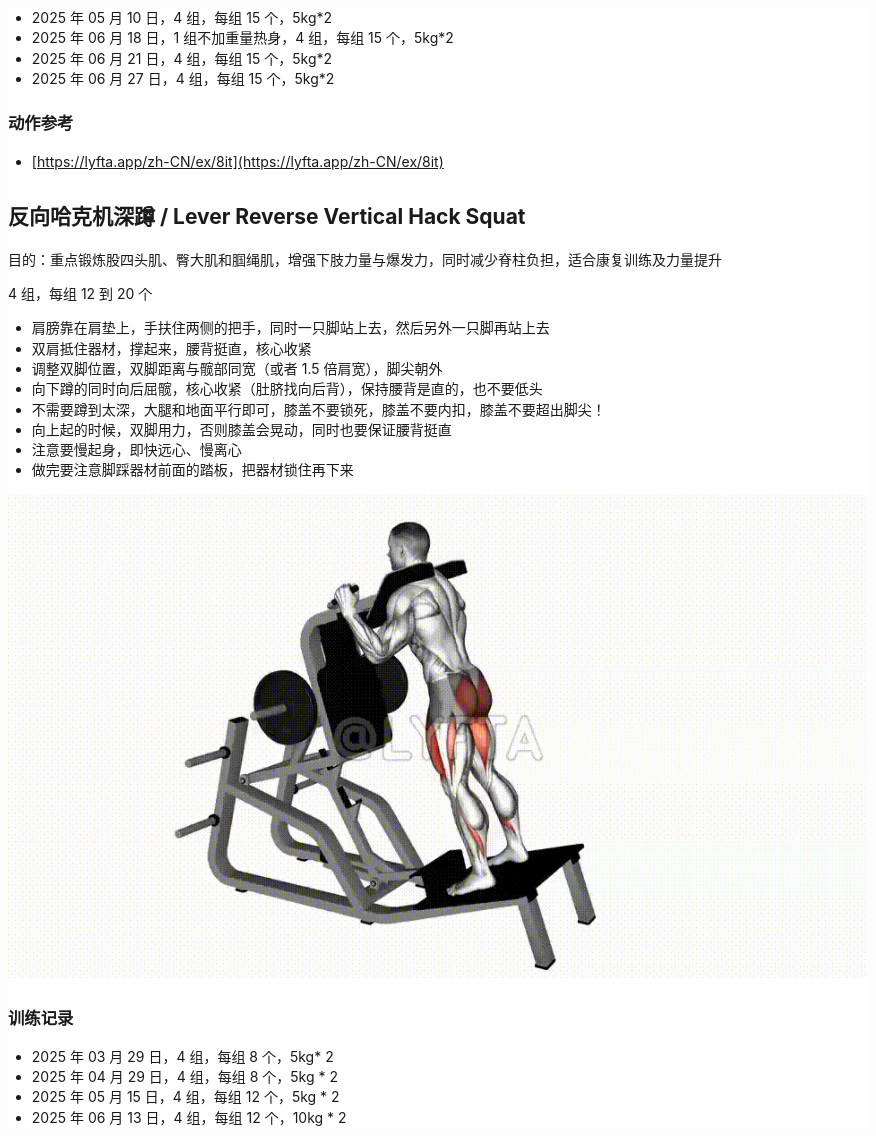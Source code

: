 - 2025 年 05 月 10 日，4 组，每组 15 个，5kg*2
- 2025 年 06 月 18 日，1 组不加重量热身，4 组，每组 15 个，5kg*2
- 2025 年 06 月 21 日，4 组，每组 15 个，5kg*2
- 2025 年 06 月 27 日，4 组，每组 15 个，5kg*2

### 动作参考

- [https://lyfta.app/zh-CN/ex/8it](https://lyfta.app/zh-CN/ex/8it)

## 反向哈克机深蹲 / Lever Reverse Vertical Hack Squat

目的：重点锻炼股四头肌、臀大肌和腘绳肌，增强下肢力量与爆发力，同时减少脊柱负担，适合康复训练及力量提升

4 组，每组 12 到 20 个

- 肩膀靠在肩垫上，手扶住两侧的把手，同时一只脚站上去，然后另外一只脚再站上去
- 双肩抵住器材，撑起来，腰背挺直，核心收紧
- 调整双脚位置，双脚距离与髋部同宽（或者 1.5 倍肩宽），脚尖朝外
- 向下蹲的同时向后屈髋，核心收紧（肚脐找向后背），保持腰背是直的，也不要低头
- 不需要蹲到太深，大腿和地面平行即可，膝盖不要锁死，膝盖不要内扣，膝盖不要超出脚尖！
- 向上起的时候，双脚用力，否则膝盖会晃动，同时也要保证腰背挺直
- 注意要慢起身，即快远心、慢离心
- 做完要注意脚踩器材前面的踏板，把器材锁住再下来

![反向哈克机深蹲](assets/反向哈克机深蹲.gif)

### 训练记录
- 2025 年 03 月 29 日，4 组，每组 8 个，5kg* 2
- 2025 年 04 月 29 日，4 组，每组 8 个，5kg * 2
- 2025 年 05 月 15 日，4 组，每组 12 个，5kg * 2
- 2025 年 06 月 13 日，4 组，每组 12 个，10kg * 2
